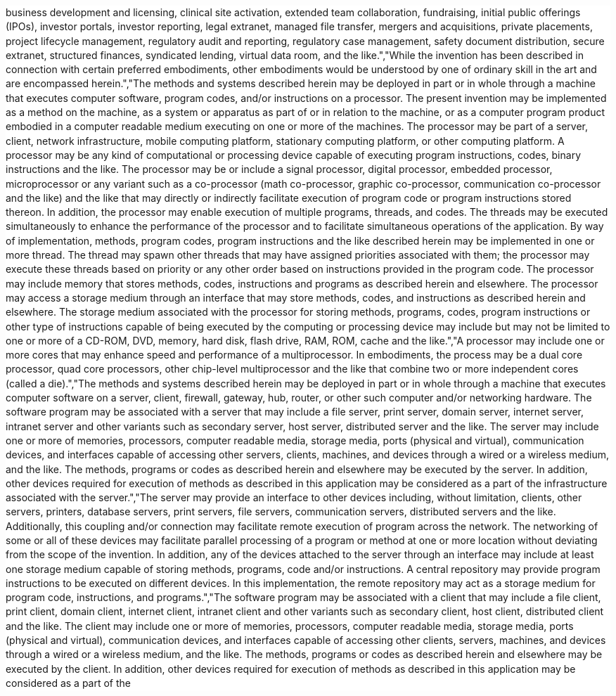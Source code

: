 business development and licensing, clinical site activation, extended team collaboration, fundraising, initial public offerings (IPOs), investor portals, investor reporting, legal extranet, managed file transfer, mergers and acquisitions, private placements, project lifecycle management, regulatory audit and reporting, regulatory case management, safety document distribution, secure extranet, structured finances, syndicated lending, virtual data room, and the like.","While the invention has been described in connection with certain preferred embodiments, other embodiments would be understood by one of ordinary skill in the art and are encompassed herein.","The methods and systems described herein may be deployed in part or in whole through a machine that executes computer software, program codes, and\/or instructions on a processor. The present invention may be implemented as a method on the machine, as a system or apparatus as part of or in relation to the machine, or as a computer program product embodied in a computer readable medium executing on one or more of the machines. The processor may be part of a server, client, network infrastructure, mobile computing platform, stationary computing platform, or other computing platform. A processor may be any kind of computational or processing device capable of executing program instructions, codes, binary instructions and the like. The processor may be or include a signal processor, digital processor, embedded processor, microprocessor or any variant such as a co-processor (math co-processor, graphic co-processor, communication co-processor and the like) and the like that may directly or indirectly facilitate execution of program code or program instructions stored thereon. In addition, the processor may enable execution of multiple programs, threads, and codes. The threads may be executed simultaneously to enhance the performance of the processor and to facilitate simultaneous operations of the application. By way of implementation, methods, program codes, program instructions and the like described herein may be implemented in one or more thread. The thread may spawn other threads that may have assigned priorities associated with them; the processor may execute these threads based on priority or any other order based on instructions provided in the program code. The processor may include memory that stores methods, codes, instructions and programs as described herein and elsewhere. The processor may access a storage medium through an interface that may store methods, codes, and instructions as described herein and elsewhere. The storage medium associated with the processor for storing methods, programs, codes, program instructions or other type of instructions capable of being executed by the computing or processing device may include but may not be limited to one or more of a CD-ROM, DVD, memory, hard disk, flash drive, RAM, ROM, cache and the like.","A processor may include one or more cores that may enhance speed and performance of a multiprocessor. In embodiments, the process may be a dual core processor, quad core processors, other chip-level multiprocessor and the like that combine two or more independent cores (called a die).","The methods and systems described herein may be deployed in part or in whole through a machine that executes computer software on a server, client, firewall, gateway, hub, router, or other such computer and\/or networking hardware. The software program may be associated with a server that may include a file server, print server, domain server, internet server, intranet server and other variants such as secondary server, host server, distributed server and the like. The server may include one or more of memories, processors, computer readable media, storage media, ports (physical and virtual), communication devices, and interfaces capable of accessing other servers, clients, machines, and devices through a wired or a wireless medium, and the like. The methods, programs or codes as described herein and elsewhere may be executed by the server. In addition, other devices required for execution of methods as described in this application may be considered as a part of the infrastructure associated with the server.","The server may provide an interface to other devices including, without limitation, clients, other servers, printers, database servers, print servers, file servers, communication servers, distributed servers and the like. Additionally, this coupling and\/or connection may facilitate remote execution of program across the network. The networking of some or all of these devices may facilitate parallel processing of a program or method at one or more location without deviating from the scope of the invention. In addition, any of the devices attached to the server through an interface may include at least one storage medium capable of storing methods, programs, code and\/or instructions. A central repository may provide program instructions to be executed on different devices. In this implementation, the remote repository may act as a storage medium for program code, instructions, and programs.","The software program may be associated with a client that may include a file client, print client, domain client, internet client, intranet client and other variants such as secondary client, host client, distributed client and the like. The client may include one or more of memories, processors, computer readable media, storage media, ports (physical and virtual), communication devices, and interfaces capable of accessing other clients, servers, machines, and devices through a wired or a wireless medium, and the like. The methods, programs or codes as described herein and elsewhere may be executed by the client. In addition, other devices required for execution of methods as described in this application may be considered as a part of the